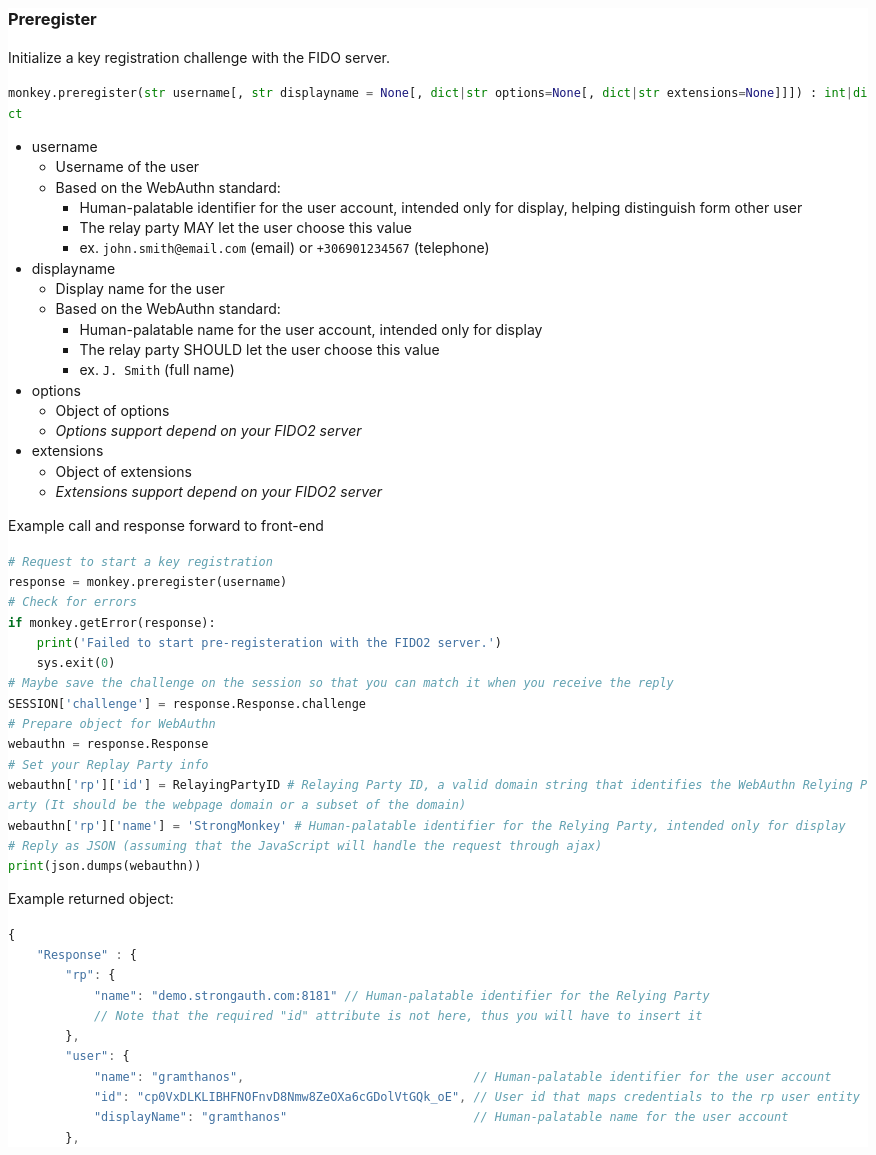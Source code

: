 ### Preregister
Initialize a key registration challenge with the FIDO server.

```python
monkey.preregister(str username[, str displayname = None[, dict|str options=None[, dict|str extensions=None]]]) : int|dict
```

- username
	- Username of the user
	- Based on the WebAuthn standard:
		- Human-palatable identifier for the user account, intended only for display, helping distinguish form other user
		- The relay party MAY let the user choose this value
		- ex. `john.smith@email.com` (email) or `+306901234567` (telephone)
- displayname
	- Display name for the user
	- Based on the WebAuthn standard:
		- Human-palatable name for the user account, intended only for display
		- The relay party SHOULD let the user choose this value
		- ex. `J. Smith` (full name)
- options
	- Object of options
	- *Options support depend on your FIDO2 server*
- extensions
	- Object of extensions
	- *Extensions support depend on your FIDO2 server*

Example call and response forward to front-end
```python
# Request to start a key registration
response = monkey.preregister(username)
# Check for errors
if monkey.getError(response):
    print('Failed to start pre-registeration with the FIDO2 server.')
    sys.exit(0)
# Maybe save the challenge on the session so that you can match it when you receive the reply
SESSION['challenge'] = response.Response.challenge
# Prepare object for WebAuthn
webauthn = response.Response
# Set your Replay Party info
webauthn['rp']['id'] = RelayingPartyID # Relaying Party ID, a valid domain string that identifies the WebAuthn Relying Party (It should be the webpage domain or a subset of the domain)
webauthn['rp']['name'] = 'StrongMonkey' # Human-palatable identifier for the Relying Party, intended only for display
# Reply as JSON (assuming that the JavaScript will handle the request through ajax)
print(json.dumps(webauthn))
```

Example returned object:
```javascript
{
    "Response" : {
        "rp": {
            "name": "demo.strongauth.com:8181" // Human-palatable identifier for the Relying Party
            // Note that the required "id" attribute is not here, thus you will have to insert it
        },
        "user": {
            "name": "gramthanos",                                // Human-palatable identifier for the user account
            "id": "cp0VxDLKLIBHFNOFnvD8Nmw8ZeOXa6cGDolVtGQk_oE", // User id that maps credentials to the rp user entity
            "displayName": "gramthanos"                          // Human-palatable name for the user account
        },
```